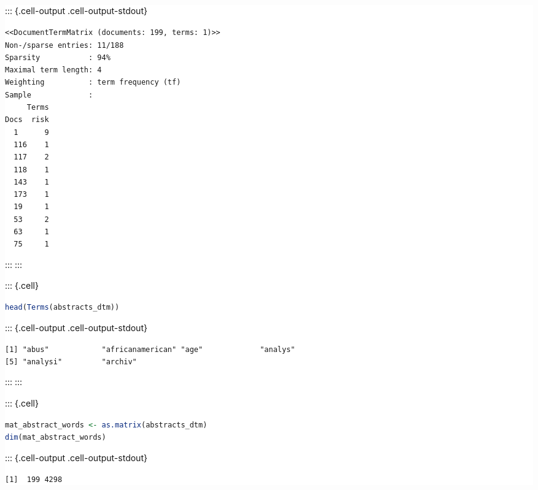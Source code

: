 ::: {.cell-output .cell-output-stdout}

```
<<DocumentTermMatrix (documents: 199, terms: 1)>>
Non-/sparse entries: 11/188
Sparsity           : 94%
Maximal term length: 4
Weighting          : term frequency (tf)
Sample             :
     Terms
Docs  risk
  1      9
  116    1
  117    2
  118    1
  143    1
  173    1
  19     1
  53     2
  63     1
  75     1
```


:::
:::



::: {.cell}

```{.r .cell-code}
head(Terms(abstracts_dtm))
```

::: {.cell-output .cell-output-stdout}

```
[1] "abus"            "africanamerican" "age"             "analys"         
[5] "analysi"         "archiv"         
```


:::
:::



::: {.cell}

```{.r .cell-code}
mat_abstract_words <- as.matrix(abstracts_dtm)
dim(mat_abstract_words)
```

::: {.cell-output .cell-output-stdout}

```
[1]  199 4298
```
